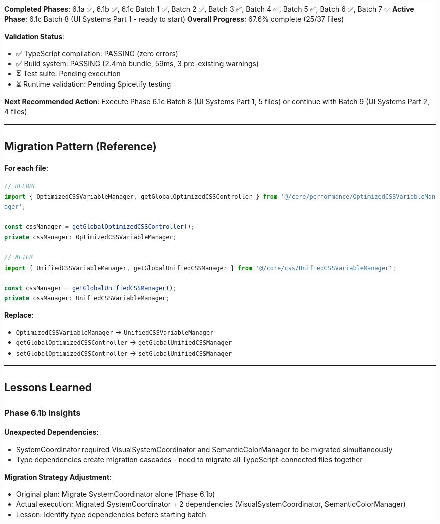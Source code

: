**Completed Phases**: 6.1a ✅, 6.1b ✅, 6.1c Batch 1 ✅, Batch 2 ✅, Batch 3 ✅, Batch 4 ✅, Batch 5 ✅, Batch 6 ✅, Batch 7 ✅
**Active Phase**: 6.1c Batch 8 (UI Systems Part 1 - ready to start)
**Overall Progress**: 67.6% complete (25/37 files)

**Validation Status**:
- ✅ TypeScript compilation: PASSING (zero errors)
- ✅ Build system: PASSING (2.4mb bundle, 59ms, 3 pre-existing warnings)
- ⏳ Test suite: Pending execution
- ⏳ Runtime validation: Pending Spicetify testing

**Next Recommended Action**: Execute Phase 6.1c Batch 8 (UI Systems Part 1, 5 files) or continue with Batch 9 (UI Systems Part 2, 4 files)

---

## Migration Pattern (Reference)

**For each file**:
```typescript
// BEFORE
import { OptimizedCSSVariableManager, getGlobalOptimizedCSSController } from '@/core/performance/OptimizedCSSVariableManager';

const cssManager = getGlobalOptimizedCSSController();
private cssManager: OptimizedCSSVariableManager;

// AFTER
import { UnifiedCSSVariableManager, getGlobalUnifiedCSSManager } from '@/core/css/UnifiedCSSVariableManager';

const cssManager = getGlobalUnifiedCSSManager();
private cssManager: UnifiedCSSVariableManager;
```

**Replace**:
- `OptimizedCSSVariableManager` → `UnifiedCSSVariableManager`
- `getGlobalOptimizedCSSController` → `getGlobalUnifiedCSSManager`
- `setGlobalOptimizedCSSController` → `setGlobalUnifiedCSSManager`

---

## Lessons Learned

### Phase 6.1b Insights

**Unexpected Dependencies**:
- SystemCoordinator required VisualSystemCoordinator and SemanticColorManager to be migrated simultaneously
- Type dependencies create migration cascades - need to migrate all TypeScript-connected files together

**Migration Strategy Adjustment**:
- Original plan: Migrate SystemCoordinator alone (Phase 6.1b)
- Actual execution: Migrated SystemCoordinator + 2 dependencies (VisualSystemCoordinator, SemanticColorManager)
- Lesson: Identify type dependencies before starting batch

